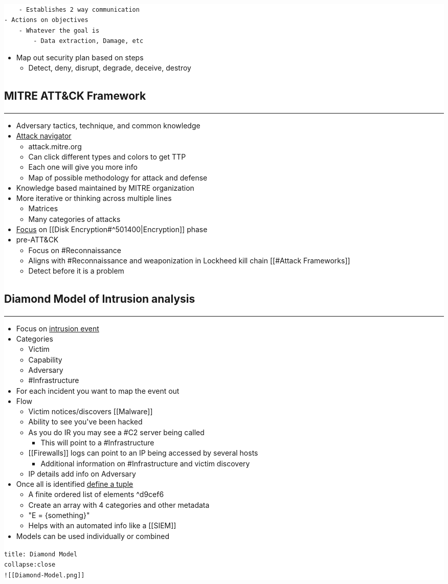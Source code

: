 		- Establishes 2 way communication
	- Actions on objectives
		- Whatever the goal is
			- Data extraction, Damage, etc
- Map out security plan based on steps
	- Detect, deny, disrupt, degrade, deceive, destroy

## MITRE ATT&CK Framework
---
- Adversary tactics, technique, and common knowledge
- <u>Attack navigator</u>
	- attack.mitre.org
	- Can click different types and colors to get TTP
	- Each one will give you more info
	- Map of possible methodology for attack and defense
- Knowledge based maintained by MITRE organization
- More iterative or thinking across multiple lines
	- Matrices
	- Many categories of attacks
- <u>Focus</u> on [[Disk Encryption#^501400|Encryption]] phase
- pre-ATT&CK
	- Focus on #Reconnaissance
	- Aligns with #Reconnaissance and weaponization in Lockheed kill chain [[#Attack Frameworks]]
	- Detect before it is a problem

## Diamond Model of Intrusion analysis
---
- Focus on <u>intrusion event</u>
- Categories
	- Victim
	- Capability
	- Adversary
	- #Infrastructure
- For each incident you want to map the event out
- Flow
	- Victim notices/discovers [[Malware]]
	- Ability to see you've been hacked
	- As you do IR you may see a #C2 server being called
		- This will point to a #Infrastructure
	- [[Firewalls]] logs can point to an IP being accessed by several hosts
		- Additional information on #Infrastructure and victim discovery
	- IP details add info on Adversary
- Once all is identified <u>define a tuple</u>
	- A finite ordered list of elements ^d9cef6
	- Create an array with 4 categories and other metadata
	- "E = {something}"
	- Helps with an automated info like a [[SIEM]]
- Models can be used individually or combined

```ad-info
title: Diamond Model
collapse:close
![[Diamond-Model.png]]
```


[^1]: https://www.anomali.com/resources/sharing-threat-intelligence
[^2]: https://www.cisa.gov/ais